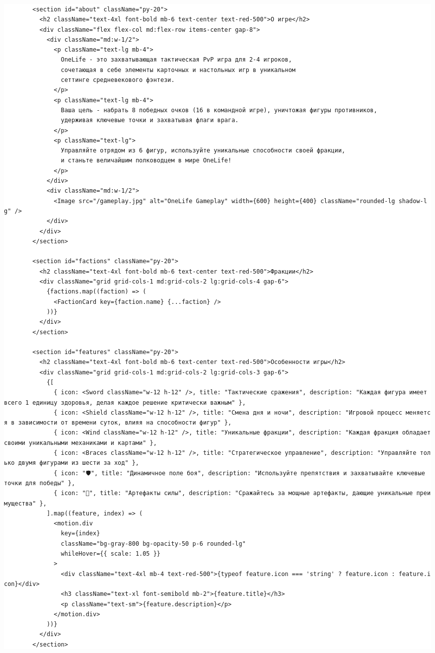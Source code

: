             <section id="about" className="py-20">
              <h2 className="text-4xl font-bold mb-6 text-center text-red-500">О игре</h2>
              <div className="flex flex-col md:flex-row items-center gap-8">
                <div className="md:w-1/2">
                  <p className="text-lg mb-4">
                    OneLife - это захватывающая тактическая PvP игра для 2-4 игроков,
                    сочетающая в себе элементы карточных и настольных игр в уникальном
                    сеттинге средневекового фэнтези.
                  </p>
                  <p className="text-lg mb-4">
                    Ваша цель - набрать 8 победных очков (16 в командной игре), уничтожая фигуры противников,
                    удерживая ключевые точки и захватывая флаги врага.
                  </p>
                  <p className="text-lg">
                    Управляйте отрядом из 6 фигур, используйте уникальные способности своей фракции,
                    и станьте величайшим полководцем в мире OneLife!
                  </p>
                </div>
                <div className="md:w-1/2">
                  <Image src="/gameplay.jpg" alt="OneLife Gameplay" width={600} height={400} className="rounded-lg shadow-lg" />
                </div>
              </div>
            </section>

            <section id="factions" className="py-20">
              <h2 className="text-4xl font-bold mb-6 text-center text-red-500">Фракции</h2>
              <div className="grid grid-cols-1 md:grid-cols-2 lg:grid-cols-4 gap-6">
                {factions.map((faction) => (
                  <FactionCard key={faction.name} {...faction} />
                ))}
              </div>
            </section>

            <section id="features" className="py-20">
              <h2 className="text-4xl font-bold mb-6 text-center text-red-500">Особенности игры</h2>
              <div className="grid grid-cols-1 md:grid-cols-2 lg:grid-cols-3 gap-6">
                {[
                  { icon: <Sword className="w-12 h-12" />, title: "Тактические сражения", description: "Каждая фигура имеет всего 1 единицу здоровья, делая каждое решение критически важным" },
                  { icon: <Shield className="w-12 h-12" />, title: "Смена дня и ночи", description: "Игровой процесс меняется в зависимости от времени суток, влияя на способности фигур" },
                  { icon: <Wind className="w-12 h-12" />, title: "Уникальные фракции", description: "Каждая фракция обладает своими уникальными механиками и картами" },
                  { icon: <Braces className="w-12 h-12" />, title: "Стратегическое управление", description: "Управляйте только двумя фигурами из шести за ход" },
                  { icon: "🛡", title: "Динамичное поле боя", description: "Используйте препятствия и захватывайте ключевые точки для победы" },
                  { icon: "💎", title: "Артефакты силы", description: "Сражайтесь за мощные артефакты, дающие уникальные преимущества" },
                ].map((feature, index) => (
                  <motion.div
                    key={index}
                    className="bg-gray-800 bg-opacity-50 p-6 rounded-lg"
                    whileHover={{ scale: 1.05 }}
                  >
                    <div className="text-4xl mb-4 text-red-500">{typeof feature.icon === 'string' ? feature.icon : feature.icon}</div>
                    <h3 className="text-xl font-semibold mb-2">{feature.title}</h3>
                    <p className="text-sm">{feature.description}</p>
                  </motion.div>
                ))}
              </div>
            </section>
